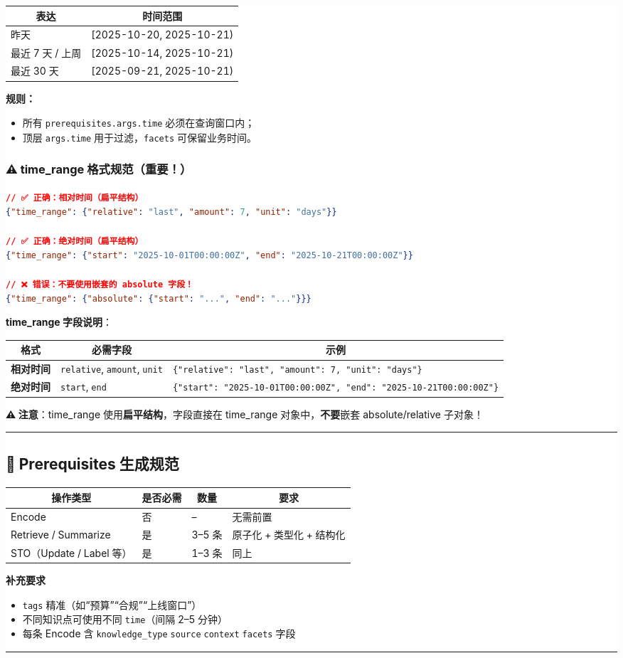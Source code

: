 | 表达          | 时间范围                     |
| ----------- | ------------------------ |
| 昨天          | [2025-10-20, 2025-10-21) |
| 最近 7 天 / 上周 | [2025-10-14, 2025-10-21) |
| 最近 30 天     | [2025-09-21, 2025-10-21) |

**规则：**

* 所有 `prerequisites.args.time` 必须在查询窗口内；
* 顶层 `args.time` 用于过滤，`facets` 可保留业务时间。

### ⚠️ time_range 格式规范（重要！）

```json
// ✅ 正确：相对时间（扁平结构）
{"time_range": {"relative": "last", "amount": 7, "unit": "days"}}

// ✅ 正确：绝对时间（扁平结构）
{"time_range": {"start": "2025-10-01T00:00:00Z", "end": "2025-10-21T00:00:00Z"}}

// ❌ 错误：不要使用嵌套的 absolute 字段！
{"time_range": {"absolute": {"start": "...", "end": "..."}}}
```

**time_range 字段说明**：

| 格式 | 必需字段 | 示例 |
|------|---------|------|
| **相对时间** | `relative`, `amount`, `unit` | `{"relative": "last", "amount": 7, "unit": "days"}` |
| **绝对时间** | `start`, `end` | `{"start": "2025-10-01T00:00:00Z", "end": "2025-10-21T00:00:00Z"}` |

**⚠️ 注意**：time_range 使用**扁平结构**，字段直接在 time_range 对象中，**不要**嵌套 absolute/relative 子对象！

---

## 🧩 Prerequisites 生成规范

| 操作类型                  | 是否必需 | 数量    | 要求              |
| --------------------- | ---- | ----- | --------------- |
| Encode                | 否    | –     | 无需前置            |
| Retrieve / Summarize  | 是    | 3–5 条 | 原子化 + 类型化 + 结构化 |
| STO（Update / Label 等） | 是    | 1–3 条 | 同上              |

**补充要求**

* `tags` 精准（如“预算”“合规”“上线窗口”）
* 不同知识点可使用不同 `time`（间隔 2–5 分钟）
* 每条 Encode 含 `knowledge_type` `source` `context` `facets` 字段

---
